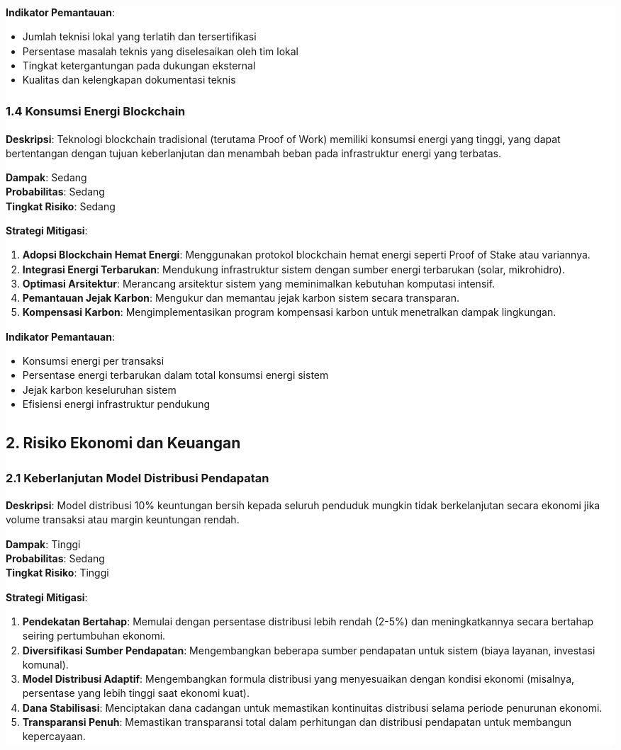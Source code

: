 **Indikator Pemantauan**:
- Jumlah teknisi lokal yang terlatih dan tersertifikasi
- Persentase masalah teknis yang diselesaikan oleh tim lokal
- Tingkat ketergantungan pada dukungan eksternal
- Kualitas dan kelengkapan dokumentasi teknis

### 1.4 Konsumsi Energi Blockchain

**Deskripsi**: Teknologi blockchain tradisional (terutama Proof of Work) memiliki konsumsi energi yang tinggi, yang dapat bertentangan dengan tujuan keberlanjutan dan menambah beban pada infrastruktur energi yang terbatas.

**Dampak**: Sedang  
**Probabilitas**: Sedang  
**Tingkat Risiko**: Sedang

**Strategi Mitigasi**:
1. **Adopsi Blockchain Hemat Energi**: Menggunakan protokol blockchain hemat energi seperti Proof of Stake atau variannya.
2. **Integrasi Energi Terbarukan**: Mendukung infrastruktur sistem dengan sumber energi terbarukan (solar, mikrohidro).
3. **Optimasi Arsitektur**: Merancang arsitektur sistem yang meminimalkan kebutuhan komputasi intensif.
4. **Pemantauan Jejak Karbon**: Mengukur dan memantau jejak karbon sistem secara transparan.
5. **Kompensasi Karbon**: Mengimplementasikan program kompensasi karbon untuk menetralkan dampak lingkungan.

**Indikator Pemantauan**:
- Konsumsi energi per transaksi
- Persentase energi terbarukan dalam total konsumsi energi sistem
- Jejak karbon keseluruhan sistem
- Efisiensi energi infrastruktur pendukung

## 2. Risiko Ekonomi dan Keuangan

### 2.1 Keberlanjutan Model Distribusi Pendapatan

**Deskripsi**: Model distribusi 10% keuntungan bersih kepada seluruh penduduk mungkin tidak berkelanjutan secara ekonomi jika volume transaksi atau margin keuntungan rendah.

**Dampak**: Tinggi  
**Probabilitas**: Sedang  
**Tingkat Risiko**: Tinggi

**Strategi Mitigasi**:
1. **Pendekatan Bertahap**: Memulai dengan persentase distribusi lebih rendah (2-5%) dan meningkatkannya secara bertahap seiring pertumbuhan ekonomi.
2. **Diversifikasi Sumber Pendapatan**: Mengembangkan beberapa sumber pendapatan untuk sistem (biaya layanan, investasi komunal).
3. **Model Distribusi Adaptif**: Mengembangkan formula distribusi yang menyesuaikan dengan kondisi ekonomi (misalnya, persentase yang lebih tinggi saat ekonomi kuat).
4. **Dana Stabilisasi**: Menciptakan dana cadangan untuk memastikan kontinuitas distribusi selama periode penurunan ekonomi.
5. **Transparansi Penuh**: Memastikan transparansi total dalam perhitungan dan distribusi pendapatan untuk membangun kepercayaan.
